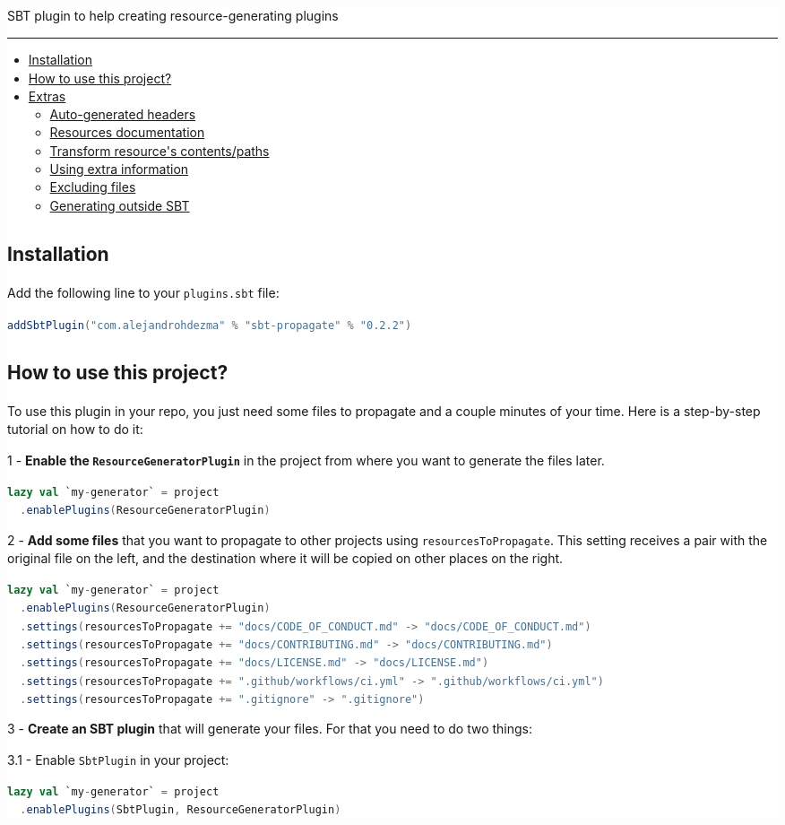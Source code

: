 SBT plugin to help creating resource-generating plugins

---

- [Installation](#installation)
- [How to use this project?](#how-to-use-this-project)
- [Extras](#extras)
  - [Auto-generated headers](#auto-generated-headers)
  - [Resources documentation](#resources-documentation)
  - [Transform resource's contents/paths](#transform-resources-contentspaths)
  - [Using extra information](#using-extra-information)
  - [Excluding files](#excluding-files)
  - [Generating outside SBT](#generating-outside-sbt)

## Installation

Add the following line to your `plugins.sbt` file:

```sbt
addSbtPlugin("com.alejandrohdezma" % "sbt-propagate" % "0.2.2")
```

## How to use this project?

To use this plugin in your repo, you just need some files to propagate
and a couple minutes of your time. Here is a step-by-step tutorial on how to do it:

1 - **Enable the `ResourceGeneratorPlugin`** in the project from where you want to generate the files later.


```scala
lazy val `my-generator` = project
  .enablePlugins(ResourceGeneratorPlugin)
```

2 - **Add some files** that you want to propagate to other projects using `resourcesToPropagate`. 
This setting receives a pair with the original file on the left, and the destination where it
will be copied on other places on the right.


```scala
lazy val `my-generator` = project
  .enablePlugins(ResourceGeneratorPlugin)
  .settings(resourcesToPropagate += "docs/CODE_OF_CONDUCT.md" -> "docs/CODE_OF_CONDUCT.md")
  .settings(resourcesToPropagate += "docs/CONTRIBUTING.md" -> "docs/CONTRIBUTING.md")
  .settings(resourcesToPropagate += "docs/LICENSE.md" -> "docs/LICENSE.md")
  .settings(resourcesToPropagate += ".github/workflows/ci.yml" -> ".github/workflows/ci.yml")
  .settings(resourcesToPropagate += ".gitignore" -> ".gitignore")
```

3 - **Create an SBT plugin** that will generate your files. For that you need to do two things:

3.1 - Enable `SbtPlugin` in your project:


```scala
lazy val `my-generator` = project
  .enablePlugins(SbtPlugin, ResourceGeneratorPlugin)
```

